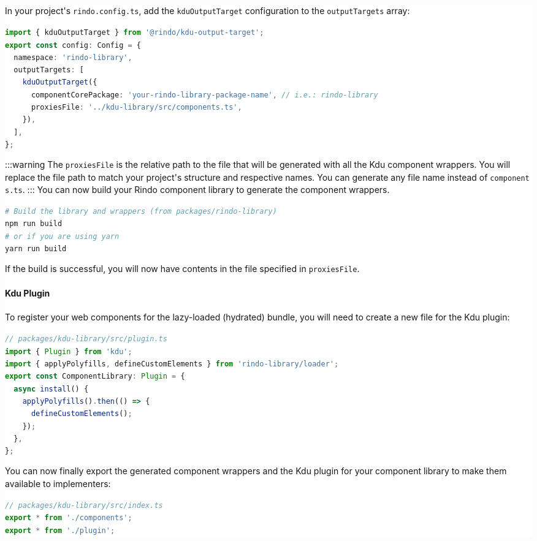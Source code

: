 In your project's `rindo.config.ts`, add the `kduOutputTarget` configuration to the `outputTargets` array:

```ts
import { kduOutputTarget } from '@rindo/kdu-output-target';
export const config: Config = {
  namespace: 'rindo-library',
  outputTargets: [
    kduOutputTarget({
      componentCorePackage: 'your-rindo-library-package-name', // i.e.: rindo-library
      proxiesFile: '../kdu-library/src/components.ts',
    }),
  ],
};
```

:::warning
The `proxiesFile` is the relative path to the file that will be generated with all the Kdu component wrappers. You will replace the file path to match your project's structure and respective names. You can generate any file name instead of `components.ts`.
:::
You can now build your Rindo component library to generate the component wrappers.

```bash
# Build the library and wrappers (from packages/rindo-library)
npm run build
# or if you are using yarn
yarn run build
```

If the build is successful, you will now have contents in the file specified in `proxiesFile`.

#### Kdu Plugin

To register your web components for the lazy-loaded (hydrated) bundle, you will need to create a new file for the Kdu plugin:

```ts
// packages/kdu-library/src/plugin.ts
import { Plugin } from 'kdu';
import { applyPolyfills, defineCustomElements } from 'rindo-library/loader';
export const ComponentLibrary: Plugin = {
  async install() {
    applyPolyfills().then(() => {
      defineCustomElements();
    });
  },
};
```

You can now finally export the generated component wrappers and the Kdu plugin for your component library to make them available to implementers:

```ts
// packages/kdu-library/src/index.ts
export * from './components';
export * from './plugin';
```

